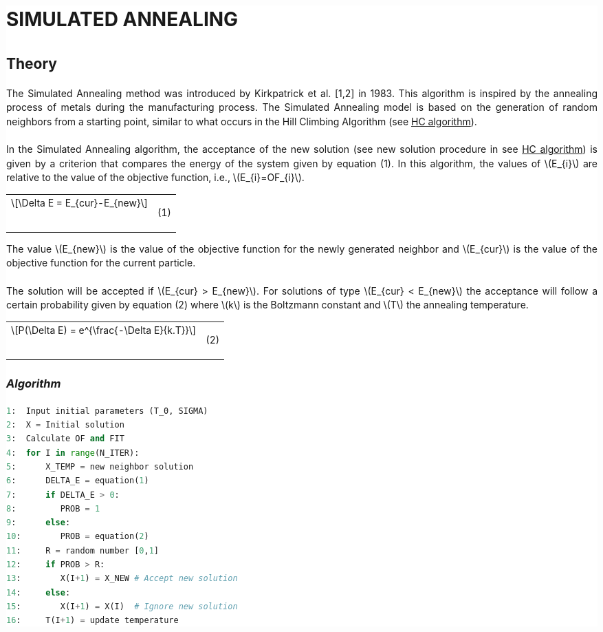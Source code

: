 
<script src = "https://polyfill.io/v3/polyfill.min.js?features=es6"></script>
<script id = "MathJax-script" async src="https://cdn.jsdelivr.net/npm/mathjax@3/es5/tex-mml-chtml.js"></script>


<h1>SIMULATED ANNEALING</h1>

<h2>Theory</h2>

<p align = "justify">
The Simulated Annealing method was introduced by Kirkpatrick et al. [1,2] in 1983. This algorithm is inspired by the annealing process of metals during the manufacturing process. The Simulated Annealing model is based on the generation of random neighbors from a starting point, similar to what occurs in the Hill Climbing Algorithm (see <a href="https://wmpjrufg.github.io/META_TOOLBOX/HC.html" target="_blank">HC algorithm</a>).
<br><br>
In the Simulated Annealing algorithm, the acceptance of the new solution (see new solution procedure in see <a href="https://wmpjrufg.github.io/META_TOOLBOX/HC.html" target="_blank">HC algorithm</a>) is given by a criterion that compares the energy of the system given by equation (1). In this algorithm, the values of \(E_{i}\) are relative to the value of the objective function, i.e., \(E_{i}=OF_{i}\).
</p>

<table style = "width:100%">
    <tr>
        <td>\[\Delta E = E_{cur}-E_{new}\]</td>
        <td><p align = "right">(1)</p></td>
    </tr>
</table>

<p align = "justify">
The value \(E_{new}\) is the value of the objective function for the newly generated neighbor and \(E_{cur}\) is the value of the objective function for the current particle. 
<br><br>
The solution will be accepted if \(E_{cur} > E_{new}\). For solutions of type \(E_{cur} < E_{new}\) the acceptance will follow a certain probability given by equation (2) where \(k\) is the Boltzmann constant and \(T\) the annealing temperature.
</p>

<table style = "width:100%">
    <tr>
        <td>\[P(\Delta E) = e^{\frac{-\Delta E}{k.T}}\]</td>
        <td><p align = "right">(2)</p></td>
    </tr>
</table>

<h3><i>Algorithm</i></h3>

```python
1:  Input initial parameters (T_0, SIGMA)
2:  X = Initial solution
3:  Calculate OF and FIT
4:  for I in range(N_ITER):
5:      X_TEMP = new neighbor solution
6:      DELTA_E = equation(1)
7:      if DELTA_E > 0:
8:         PROB = 1
9:      else:
10:        PROB = equation(2)
11:     R = random number [0,1]
12:     if PROB > R:
13:        X(I+1) = X_NEW # Accept new solution
14:     else:
15:        X(I+1) = X(I)  # Ignore new solution
16:     T(I+1) = update temperature      
```
